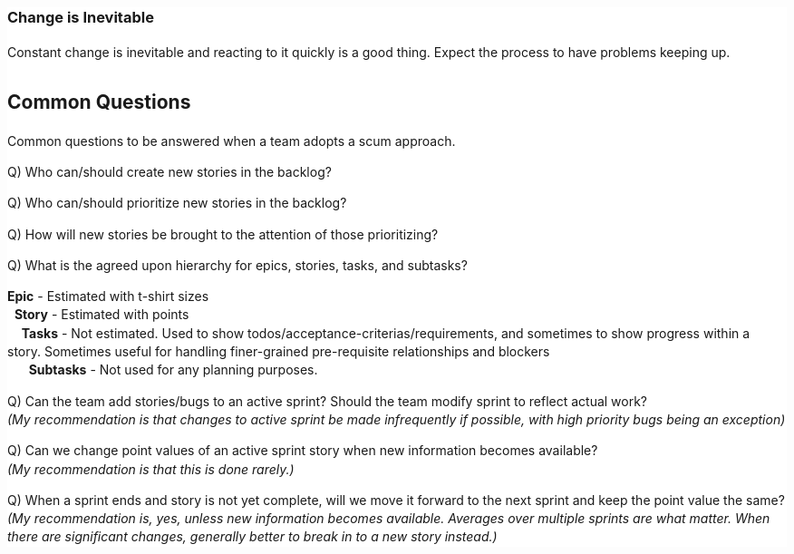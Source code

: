 ### Change is Inevitable

Constant change is inevitable and reacting to it quickly is a good thing. Expect the process to have problems keeping
up.

## Common Questions

Common questions to be answered when a team adopts a scum approach.

Q) Who can/should create new stories in the backlog?

Q) Who can/should prioritize new stories in the backlog?

Q) How will new stories be brought to the attention of those prioritizing?

Q) What is the agreed upon hierarchy for epics, stories, tasks, and subtasks?

**Epic** - Estimated with t-shirt sizes<br/>
&nbsp;&nbsp;**Story** - Estimated with points<br/>
&nbsp;&nbsp;&nbsp;&nbsp;**Tasks** - Not estimated. Used to show todos/acceptance-criterias/requirements, and sometimes to show progress within a story. Sometimes useful for handling finer-grained pre-requisite relationships and blockers<br/>
&nbsp;&nbsp;&nbsp;&nbsp;&nbsp;&nbsp;**Subtasks** - Not used for any planning purposes.<br/> 

Q) Can the team add stories/bugs to an active sprint? Should the team modify sprint to reflect actual work?<br/>
_(My recommendation is that changes to active sprint be made infrequently if possible, with high priority bugs being an
exception)_

Q) Can we change point values of an active sprint story when new information becomes available?<br/>
_(My recommendation is that this is done rarely.)_

Q) When a sprint ends and story is not yet complete, will we move it forward to the next sprint and keep the point value
the same?<br/>
_(My recommendation is, yes, unless new information becomes available. Averages over multiple sprints are what matter.
When there are significant changes, generally better to break in to a new story instead.)_